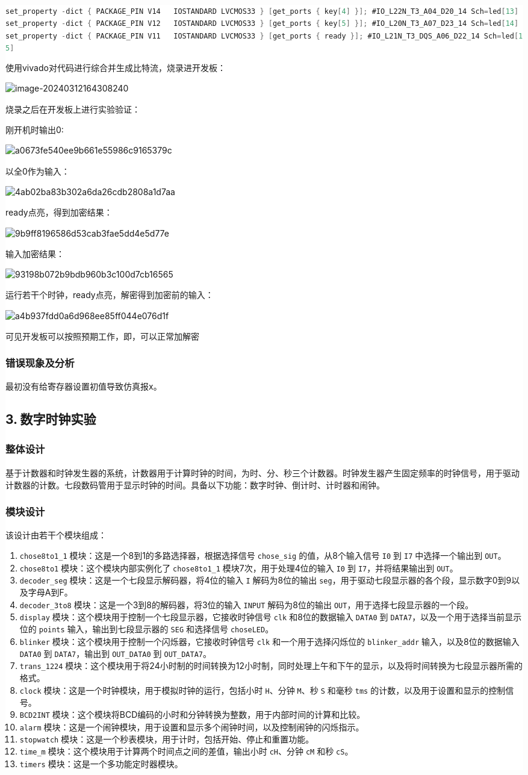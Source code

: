 ``` verilog
set_property -dict { PACKAGE_PIN V14   IOSTANDARD LVCMOS33 } [get_ports { key[4] }]; #IO_L22N_T3_A04_D20_14 Sch=led[13]
set_property -dict { PACKAGE_PIN V12   IOSTANDARD LVCMOS33 } [get_ports { key[5] }]; #IO_L20N_T3_A07_D23_14 Sch=led[14]
set_property -dict { PACKAGE_PIN V11   IOSTANDARD LVCMOS33 } [get_ports { ready }]; #IO_L21N_T3_DQS_A06_D22_14 Sch=led[15]
```

使用vivado对代码进行综合并生成比特流，烧录进开发板：

![image-20240312164308240](/home/cx_li/.var/app/io.typora.Typora/config/Typora/typora-user-images/image-20240312164308240.png)

烧录之后在开发板上进行实验验证：

刚开机时输出0:

![a0673fe540ee9b661e55986c9165379c](/home/cx_li/文档/GitHub/digitalLogic_Lab/digital_logic_exp/lab2/photo/02/a0673fe540ee9b661e55986c9165379c.jpg)

以全0作为输入：

![4ab02ba83b302a6da26cdb2808a1d7aa](/home/cx_li/文档/GitHub/digitalLogic_Lab/digital_logic_exp/lab2/photo/02/4ab02ba83b302a6da26cdb2808a1d7aa.jpg)

ready点亮，得到加密结果：

![9b9ff8196586d53cab3fae5dd4e5d77e](/home/cx_li/文档/GitHub/digitalLogic_Lab/digital_logic_exp/lab2/photo/02/9b9ff8196586d53cab3fae5dd4e5d77e.jpg)

输入加密结果：

![93198b072b9bdb960b3c100d7cb16565](/home/cx_li/文档/GitHub/digitalLogic_Lab/digital_logic_exp/lab2/photo/02/93198b072b9bdb960b3c100d7cb16565.jpg)

运行若干个时钟，ready点亮，解密得到加密前的输入：

![a4b937fdd0a6d968ee85ff044e076d1f](/home/cx_li/文档/GitHub/digitalLogic_Lab/digital_logic_exp/lab2/photo/02/a4b937fdd0a6d968ee85ff044e076d1f.jpg)

可见开发板可以按照预期工作，即，可以正常加解密

### 错误现象及分析

最初没有给寄存器设置初值导致仿真报x。

## 3. 数字时钟实验

### 整体设计

基于计数器和时钟发生器的系统，计数器用于计算时钟的时间，为时、分、秒三个计数器。时钟发生器产生固定频率的时钟信号，用于驱动计数器的计数。七段数码管用于显示时钟的时间。具备以下功能：数字时钟、倒计时、计时器和闹钟。

### 模块设计

该设计由若干个模块组成：

1. `chose8to1_1` 模块：这是一个8到1的多路选择器，根据选择信号 `chose_sig` 的值，从8个输入信号 `I0` 到 `I7` 中选择一个输出到 `OUT`。
2. `chose8to1` 模块：这个模块内部实例化了 `chose8to1_1` 模块7次，用于处理4位的输入 `I0` 到 `I7`，并将结果输出到 `OUT`。
3. `decoder_seg` 模块：这是一个七段显示解码器，将4位的输入 `I` 解码为8位的输出 `seg`，用于驱动七段显示器的各个段，显示数字0到9以及字母A到F。
4. `decoder_3to8` 模块：这是一个3到8的解码器，将3位的输入 `INPUT` 解码为8位的输出 `OUT`，用于选择七段显示器的一个段。
5. `display` 模块：这个模块用于控制一个七段显示器，它接收时钟信号 `clk` 和8位的数据输入 `DATA0` 到 `DATA7`，以及一个用于选择当前显示位的 `points` 输入，输出到七段显示器的 `SEG` 和选择信号 `choseLED`。
6. `blinker` 模块：这个模块用于控制一个闪烁器，它接收时钟信号 `clk` 和一个用于选择闪烁位的 `blinker_addr` 输入，以及8位的数据输入 `DATA0` 到 `DATA7`，输出到 `OUT_DATA0` 到 `OUT_DATA7`。
7. `trans_1224` 模块：这个模块用于将24小时制的时间转换为12小时制，同时处理上午和下午的显示，以及将时间转换为七段显示器所需的格式。
8. `clock` 模块：这是一个时钟模块，用于模拟时钟的运行，包括小时 `H`、分钟 `M`、秒 `S` 和毫秒 `tms` 的计数，以及用于设置和显示的控制信号。
9. `BCD2INT` 模块：这个模块将BCD编码的小时和分钟转换为整数，用于内部时间的计算和比较。
10. `alarm` 模块：这是一个闹钟模块，用于设置和显示多个闹钟时间，以及控制闹钟的闪烁指示。
11. `stopwatch` 模块：这是一个秒表模块，用于计时，包括开始、停止和重置功能。
12. `time_m` 模块：这个模块用于计算两个时间点之间的差值，输出小时 `cH`、分钟 `cM` 和秒 `cS`。
13. `timers` 模块：这是一个多功能定时器模块。